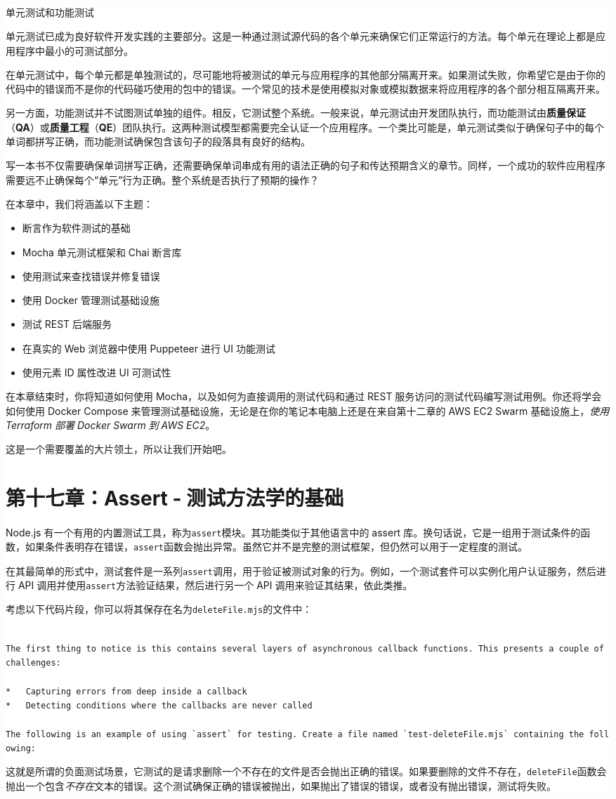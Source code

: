 单元测试和功能测试

单元测试已成为良好软件开发实践的主要部分。这是一种通过测试源代码的各个单元来确保它们正常运行的方法。每个单元在理论上都是应用程序中最小的可测试部分。

在单元测试中，每个单元都是单独测试的，尽可能地将被测试的单元与应用程序的其他部分隔离开来。如果测试失败，你希望它是由于你的代码中的错误而不是你的代码碰巧使用的包中的错误。一个常见的技术是使用模拟对象或模拟数据来将应用程序的各个部分相互隔离开来。

另一方面，功能测试并不试图测试单独的组件。相反，它测试整个系统。一般来说，单元测试由开发团队执行，而功能测试由**质量保证**（**QA**）或**质量工程**（**QE**）团队执行。这两种测试模型都需要完全认证一个应用程序。一个类比可能是，单元测试类似于确保句子中的每个单词都拼写正确，而功能测试确保包含该句子的段落具有良好的结构。

写一本书不仅需要确保单词拼写正确，还需要确保单词串成有用的语法正确的句子和传达预期含义的章节。同样，一个成功的软件应用程序需要远不止确保每个“单元”行为正确。整个系统是否执行了预期的操作？

在本章中，我们将涵盖以下主题：

+   断言作为软件测试的基础

+   Mocha 单元测试框架和 Chai 断言库

+   使用测试来查找错误并修复错误

+   使用 Docker 管理测试基础设施

+   测试 REST 后端服务

+   在真实的 Web 浏览器中使用 Puppeteer 进行 UI 功能测试

+   使用元素 ID 属性改进 UI 可测试性

在本章结束时，你将知道如何使用 Mocha，以及如何为直接调用的测试代码和通过 REST 服务访问的测试代码编写测试用例。你还将学会如何使用 Docker Compose 来管理测试基础设施，无论是在你的笔记本电脑上还是在来自第十二章的 AWS EC2 Swarm 基础设施上，*使用 Terraform 部署 Docker Swarm 到 AWS EC2*。

这是一个需要覆盖的大片领土，所以让我们开始吧。

# 第十七章：Assert - 测试方法学的基础

Node.js 有一个有用的内置测试工具，称为`assert`模块。其功能类似于其他语言中的 assert 库。换句话说，它是一组用于测试条件的函数，如果条件表明存在错误，`assert`函数会抛出异常。虽然它并不是完整的测试框架，但仍然可以用于一定程度的测试。

在其最简单的形式中，测试套件是一系列`assert`调用，用于验证被测试对象的行为。例如，一个测试套件可以实例化用户认证服务，然后进行 API 调用并使用`assert`方法验证结果，然后进行另一个 API 调用来验证其结果，依此类推。

考虑以下代码片段，你可以将其保存在名为`deleteFile.mjs`的文件中：

```

The first thing to notice is this contains several layers of asynchronous callback functions. This presents a couple of challenges:  

*   Capturing errors from deep inside a callback
*   Detecting conditions where the callbacks are never called

The following is an example of using `assert` for testing. Create a file named `test-deleteFile.mjs` containing the following:

```

这就是所谓的负面测试场景，它测试的是请求删除一个不存在的文件是否会抛出正确的错误。如果要删除的文件不存在，`deleteFile`函数会抛出一个包含*不存在*文本的错误。这个测试确保正确的错误被抛出，如果抛出了错误的错误，或者没有抛出错误，测试将失败。

